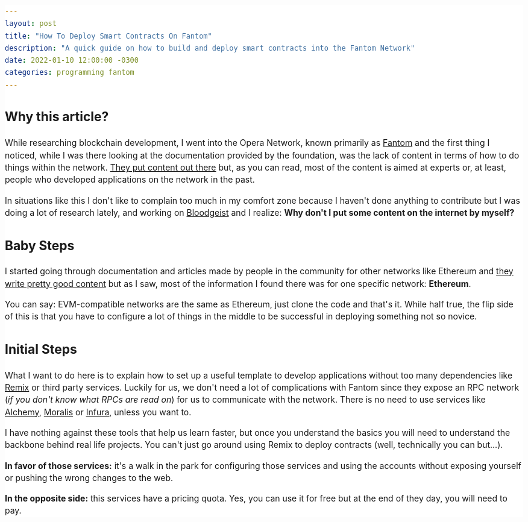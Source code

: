 ```yaml
---
layout: post
title: "How To Deploy Smart Contracts On Fantom"
description: "A quick guide on how to build and deploy smart contracts into the Fantom Network"
date: 2022-01-10 12:00:00 -0300
categories: programming fantom
---
```


## Why this article?

While researching blockchain development, I went into the Opera Network, known primarily as [Fantom](https://fantom.foundation) and the first thing I noticed, while I was there looking at the documentation provided by the foundation, was the lack of content in terms of how to do things within the network. [They put content out there](https://docs.fantom.foundation/) but, as you can read, most of the content is aimed at experts or, at least, people who developed applications on the network in the past.

In situations like this I don't like to complain too much in my comfort zone because I haven't done anything to contribute but I was doing a lot of research lately, and working on [Bloodgeist](https://twitter.com/IronGiantGames) and I realize: **Why don't I put some content on the internet by myself?**

## Baby Steps

I started going through documentation and articles made by people in the community for other networks like Ethereum and [they write pretty good content](https://ethereum.org/en/developers/tutorials/how-to-implement-an-erc721-market/) but as I saw, most of the information I found there was for one specific network: **Ethereum**. 

You can say: EVM-compatible networks are the same as Ethereum, just clone the code and that's it. While half true, the flip side of this is that you have to configure a lot of things in the middle to be successful in deploying something not so novice.

## Initial Steps

What I want to do here is to explain how to set up a useful template to develop applications without too many dependencies like [Remix](https://remix.ethereum.org) or third party services. Luckily for us, we don't need a lot of complications with Fantom since they expose an RPC network (*if you don't know what RPCs are read on*) for us to communicate with the network. There is no need to use services like [Alchemy](https://alchemy.com), [Moralis](https://moralis.com) or [Infura](https://infura.io), unless you want to.

I have nothing against these tools that help us learn faster, but once you understand the basics you will need to understand the backbone behind real life projects. You can't just go around using Remix to deploy contracts (well, technically you can but...).

**In favor of those services:** it's a walk in the park for configuring those services and using the accounts without exposing yourself or pushing the wrong changes to the web.

**In the opposite side:** this services have a pricing quota. Yes, you can use it for free but at the end of they day, you will need to pay.
